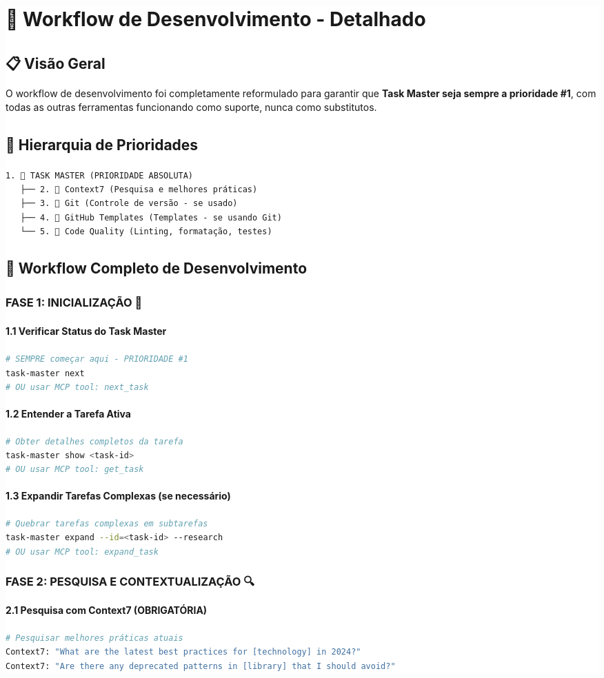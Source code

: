 # 🚀 Workflow de Desenvolvimento - Detalhado

## 📋 Visão Geral

O workflow de desenvolvimento foi completamente reformulado para garantir que **Task Master seja sempre a prioridade #1**, com todas as outras ferramentas funcionando como suporte, nunca como substitutos.

## 🎯 Hierarquia de Prioridades

```
1. 🥇 TASK MASTER (PRIORIDADE ABSOLUTA)
   ├── 2. 🥈 Context7 (Pesquisa e melhores práticas)
   ├── 3. 🥉 Git (Controle de versão - se usado)
   ├── 4. 🏅 GitHub Templates (Templates - se usando Git)
   └── 5. 🏅 Code Quality (Linting, formatação, testes)
```

## 🔄 Workflow Completo de Desenvolvimento

### **FASE 1: INICIALIZAÇÃO** 🚀

#### 1.1 Verificar Status do Task Master
```bash
# SEMPRE começar aqui - PRIORIDADE #1
task-master next
# OU usar MCP tool: next_task
```

#### 1.2 Entender a Tarefa Ativa
```bash
# Obter detalhes completos da tarefa
task-master show <task-id>
# OU usar MCP tool: get_task
```

#### 1.3 Expandir Tarefas Complexas (se necessário)
```bash
# Quebrar tarefas complexas em subtarefas
task-master expand --id=<task-id> --research
# OU usar MCP tool: expand_task
```

### **FASE 2: PESQUISA E CONTEXTUALIZAÇÃO** 🔍

#### 2.1 Pesquisa com Context7 (OBRIGATÓRIA)
```bash
# Pesquisar melhores práticas atuais
Context7: "What are the latest best practices for [technology] in 2024?"
Context7: "Are there any deprecated patterns in [library] that I should avoid?"
```
